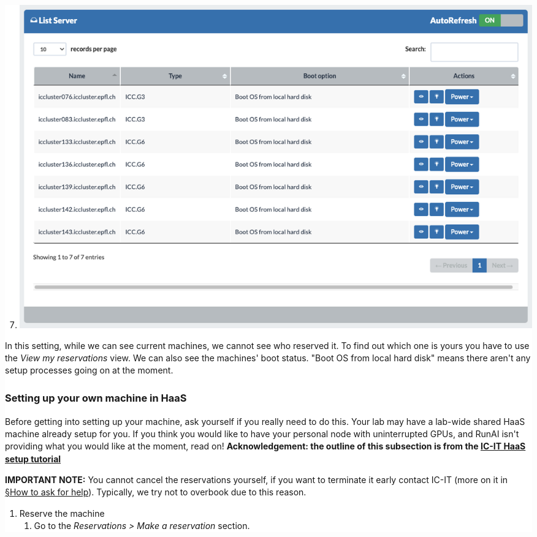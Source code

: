 7. ![server list](/assets/figs/07_list_server.png)

In this setting, while we can see current machines, we cannot see who reserved it. To find out which one is yours you have to use the *View my reservations* view. We can also see the machines' boot status. "Boot OS from local hard disk" means there aren't any setup processes going on at the moment.

### Setting up your own machine in HaaS
Before getting into setting up your machine, ask yourself if you really need to do this. Your lab may have a lab-wide shared HaaS machine already setup for you. If you think you would like to have your personal node with uninterrupted GPUs, and RunAI isn't providing what you would like at the moment, read on!
**Acknowledgement: the outline of this subsection is from the [IC-IT HaaS setup tutorial](https://icitdocs.epfl.ch/display/clusterdocs/Getting+Started+with+HaaS)**

**IMPORTANT NOTE:** You cannot cancel the reservations yourself, if you want to terminate it early contact IC-IT (more on it in [§How to ask for help](#how-to-ask-for-help)). Typically, we try not to overbook due to this reason.

1. Reserve the machine
	1. Go to the *Reservations > Make a reservation* section.